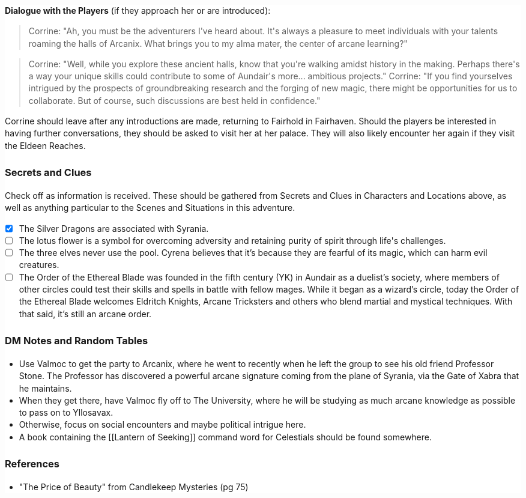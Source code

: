 **Dialogue with the Players** (if they approach her or are introduced):
>Corrine: "Ah, you must be the adventurers I've heard about. It's always a pleasure to meet individuals with your talents roaming the halls of Arcanix. What brings you to my alma mater, the center of arcane learning?"

>Corrine: "Well, while you explore these ancient halls, know that you're walking amidst history in the making. Perhaps there's a way your unique skills could contribute to some of Aundair's more... ambitious projects."
>Corrine: "If you find yourselves intrigued by the prospects of groundbreaking research and the forging of new magic, there might be opportunities for us to collaborate. But of course, such discussions are best held in confidence."

Corrine should leave after any introductions are made, returning to Fairhold in Fairhaven. Should the players be interested in having further conversations, they should be asked to visit her at her palace. They will also likely encounter her again if they visit the Eldeen Reaches.

### Secrets and Clues
Check off as information is received. These should be gathered from Secrets and Clues in Characters and Locations above, as well as anything particular to the Scenes and Situations in this adventure.

 - [x]  The Silver Dragons are associated with Syrania.
 - [ ]  The lotus flower is a symbol for overcoming adversity and retaining purity of spirit through life's challenges.
 - [ ]  The three elves never use the pool. Cyrena believes that it’s because they are fearful of its magic, which can harm evil creatures.
 - [ ]  The Order of the Ethereal Blade was founded in the fifth century (YK) in Aundair as a duelist’s society, where members of other circles could test their skills and spells in battle with fellow mages. While it began as a wizard’s circle, today the Order of the Ethereal Blade welcomes Eldritch Knights, Arcane Tricksters and others who blend martial and mystical techniques. With that said, it’s still an arcane order. 

### DM Notes and Random Tables

* Use Valmoc to get the party to Arcanix, where he went to recently when he left the group to see his old friend Professor Stone. The Professor has discovered a powerful arcane signature coming from the plane of Syrania, via the Gate of Xabra that he maintains.
* When they get there, have Valmoc fly off to The University, where he will be studying as much arcane knowledge as possible to pass on to Yllosavax.
* Otherwise, focus on social encounters and maybe political intrigue here.
* A book containing the [[Lantern of Seeking]] command word for Celestials should be found somewhere.

### References

* "The Price of Beauty" from Candlekeep Mysteries (pg 75)
